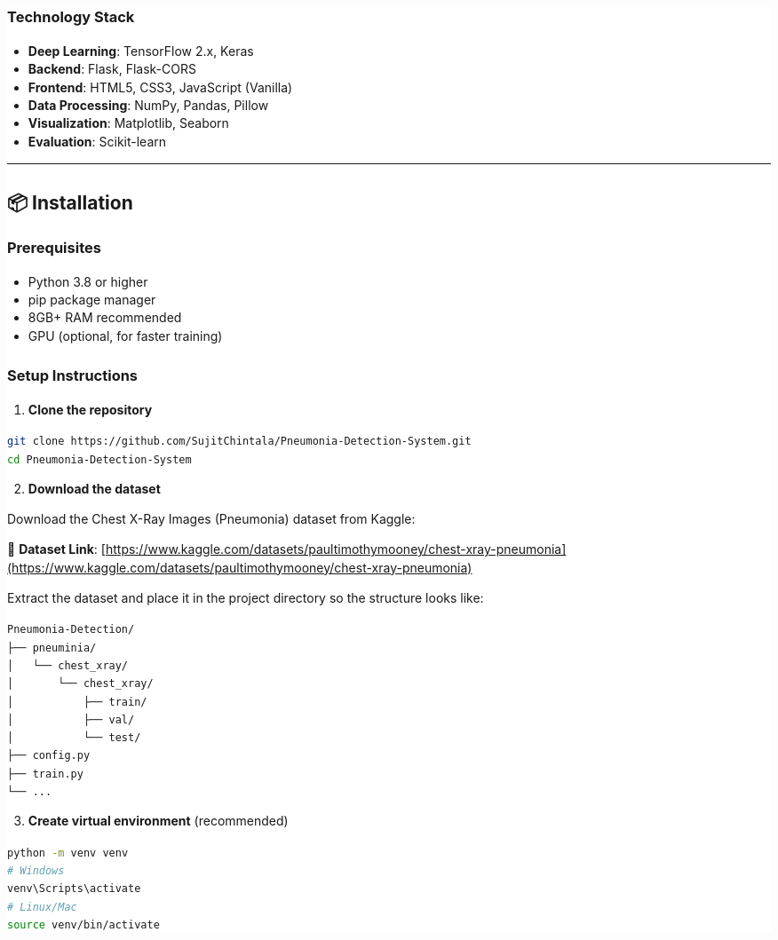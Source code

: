 ### Technology Stack

- **Deep Learning**: TensorFlow 2.x, Keras
- **Backend**: Flask, Flask-CORS
- **Frontend**: HTML5, CSS3, JavaScript (Vanilla)
- **Data Processing**: NumPy, Pandas, Pillow
- **Visualization**: Matplotlib, Seaborn
- **Evaluation**: Scikit-learn

---

## 📦 Installation

### Prerequisites

- Python 3.8 or higher
- pip package manager
- 8GB+ RAM recommended
- GPU (optional, for faster training)

### Setup Instructions

1. **Clone the repository**
```bash
git clone https://github.com/SujitChintala/Pneumonia-Detection-System.git
cd Pneumonia-Detection-System
```

2. **Download the dataset**

Download the Chest X-Ray Images (Pneumonia) dataset from Kaggle:

🔗 **Dataset Link**: [https://www.kaggle.com/datasets/paultimothymooney/chest-xray-pneumonia](https://www.kaggle.com/datasets/paultimothymooney/chest-xray-pneumonia)

Extract the dataset and place it in the project directory so the structure looks like:
```
Pneumonia-Detection/
├── pneuminia/
│   └── chest_xray/
│       └── chest_xray/
│           ├── train/
│           ├── val/
│           └── test/
├── config.py
├── train.py
└── ...
```

3. **Create virtual environment** (recommended)
```bash
python -m venv venv
# Windows
venv\Scripts\activate
# Linux/Mac
source venv/bin/activate
```
